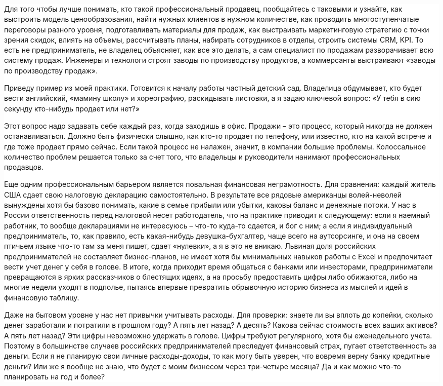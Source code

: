 Для того чтобы лучше понимать, кто такой профессиональный продавец,
пообщайтесь с таковыми и узнайте, как выстроить модель ценообразования,
найти нужных клиентов в нужном количестве, как проводить
многоступенчатые переговоры разного уровня, подготавливать материалы для
продаж, как выстраивать маркетинговую стратегию с точки зрения скидок,
влиять на объемы, рассчитывать планы, набирать сотрудников в отделы,
строить системы CRM, KPI. То есть не предприниматель, не владелец
объясняет, как все это делать, а сам специалист по продажам
разворачивает всю систему продаж. Инженеры и технологи строят заводы по
производству продуктов, а коммерсанты выстраивают «заводы по
производству продаж».

Приведу пример из моей практики. Готовится к началу работы частный
детский сад. Владелица обдумывает, кто будет вести английский, «мамину
школу» и хореографию, раскидывать листовки, а я задаю ключевой вопрос:
«У тебя в сию секунду кто-нибудь продает или нет?»

Этот вопрос надо задавать себе каждый раз, когда заходишь в офис.
Продажи – это процесс, который никогда не должен останавливаться. Должно
быть физически слышно, как кто-то продает по телефону, или известно, кто
на какой встрече и где тоже продает прямо сейчас. Если такой процесс не
налажен, значит, в компании большие проблемы. Колоссальное количество
проблем решается только за счет того, что владельцы и руководители
нанимают профессиональных продавцов.

Еще одним профессиональным барьером является повальная финансовая
неграмотность. Для сравнения: каждый житель США сдает свою налоговую
декларацию самостоятельно. В результате все рядовые американцы
волей-неволей вынуждены хотя бы базово понимать, какие в семье прибыли
или убытки, каковы баланс и денежные потоки. У нас в России
ответственность перед налоговой несет работодатель, что на практике
приводит к следующему: если я наемный работник, то вообще декларациями
не интересуюсь – что-то куда-то сдается, и бог с ним; а если я
индивидуальный предприниматель, то, как правило, есть какая-нибудь
девушка-бухгалтер, чаще всего на аутсорсинге, и она на своем птичьем
языке что-то там за меня пишет, сдает «нулевки», а я в это не вникаю.
Львиная доля российских предпринимателей не составляет бизнес-планов, не
имеет хотя бы минимальных навыков работы с Excel и предпочитает вести
учет денег у себя в голове. В итоге, когда приходит время общаться с
банками или инвесторами, предприниматели превращаются в ярких
рассказчиков о блестящих идеях, а на просьбу предоставить цифры либо
обижаются, либо на многие недели уходят в подполье, пытаясь впервые
превратить обрывочную историю бизнеса из мыслей и идей в финансовую
таблицу.

Даже на бытовом уровне у нас нет привычки учитывать расходы. Для
проверки: знаете ли вы вплоть до копейки, сколько денег заработали и
потратили в прошлом году? А пять лет назад? А десять? Какова сейчас
стоимость всех ваших активов? А пять лет назад? Эти цифры невозможно
удержать в голове. Цифры требуют регулярного, хотя бы еженедельного
учета. Поэтому в большинстве случаев российских предпринимателей
преследует финансовый страх, пугает ответственность за деньги. Если я не
планирую свои личные расходы-доходы, то как могу быть уверен, что
вовремя верну банку кредитные деньги? Или же я вообще не знаю, что будет
с моим бизнесом через три-четыре месяца? Да и как можно что-то
планировать на год и более?
